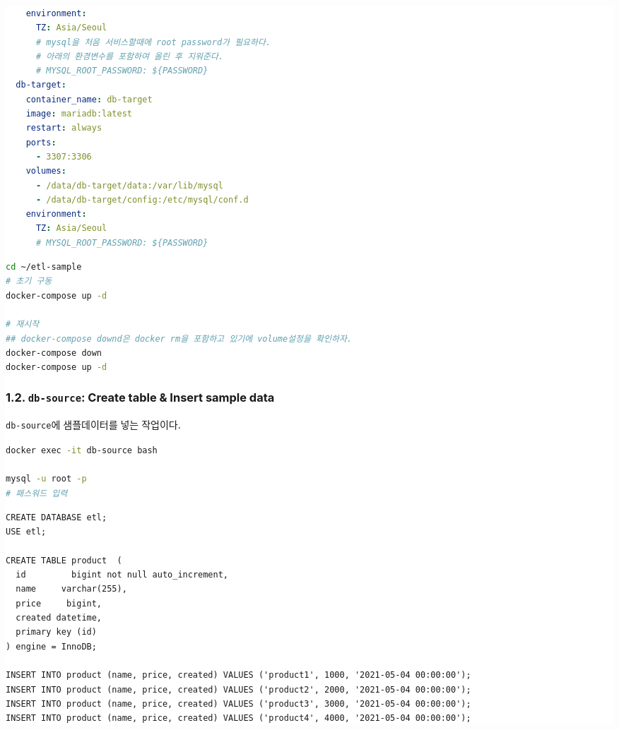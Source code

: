 ```yaml
    environment:
      TZ: Asia/Seoul
      # mysql을 처음 서비스할때에 root password가 필요하다.
      # 아래의 환경변수를 포함하여 올린 후 지워준다.
      # MYSQL_ROOT_PASSWORD: ${PASSWORD}
  db-target:
    container_name: db-target
    image: mariadb:latest
    restart: always
    ports:
      - 3307:3306
    volumes:
      - /data/db-target/data:/var/lib/mysql
      - /data/db-target/config:/etc/mysql/conf.d
    environment:
      TZ: Asia/Seoul
      # MYSQL_ROOT_PASSWORD: ${PASSWORD}
```
```sh
cd ~/etl-sample
# 초기 구동
docker-compose up -d

# 재시작
## docker-compose downd은 docker rm을 포함하고 있기에 volume설정을 확인하자.
docker-compose down
docker-compose up -d
```

### 1.2. `db-source`: Create table & Insert sample data
`db-source`에 샘플데이터를 넣는 작업이다.
```sh
docker exec -it db-source bash

mysql -u root -p
# 패스워드 입력
```
```mysql
CREATE DATABASE etl;
USE etl;

CREATE TABLE product  (
  id         bigint not null auto_increment,
  name     varchar(255),
  price     bigint,
  created datetime,
  primary key (id)
) engine = InnoDB;

INSERT INTO product (name, price, created) VALUES ('product1', 1000, '2021-05-04 00:00:00');
INSERT INTO product (name, price, created) VALUES ('product2', 2000, '2021-05-04 00:00:00');
INSERT INTO product (name, price, created) VALUES ('product3', 3000, '2021-05-04 00:00:00');
INSERT INTO product (name, price, created) VALUES ('product4', 4000, '2021-05-04 00:00:00');
```

